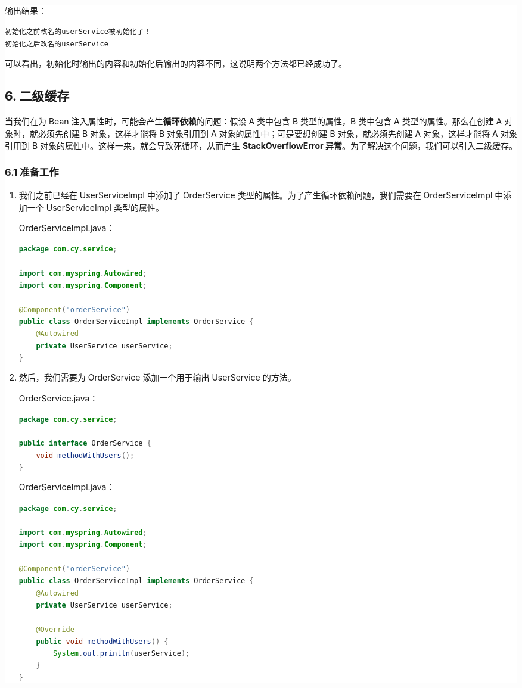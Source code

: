 输出结果：

```
初始化之前改名的userService被初始化了！
初始化之后改名的userService
```

可以看出，初始化时输出的内容和初始化后输出的内容不同，这说明两个方法都已经成功了。



## 6. 二级缓存

当我们在为 Bean 注入属性时，可能会产生**循环依赖**的问题：假设 A 类中包含 B 类型的属性，B 类中包含 A 类型的属性。那么在创建 A 对象时，就必须先创建 B 对象，这样才能将 B 对象引用到 A 对象的属性中；可是要想创建 B 对象，就必须先创建 A 对象，这样才能将 A 对象引用到 B 对象的属性中。这样一来，就会导致死循环，从而产生 **StackOverflowError 异常**。为了解决这个问题，我们可以引入二级缓存。

### 6.1 准备工作

1. 我们之前已经在 UserServiceImpl 中添加了 OrderService 类型的属性。为了产生循环依赖问题，我们需要在 OrderServiceImpl 中添加一个 UserServiceImpl 类型的属性。

   OrderServiceImpl.java：

   ```java
   package com.cy.service;
   
   import com.myspring.Autowired;
   import com.myspring.Component;
   
   @Component("orderService")
   public class OrderServiceImpl implements OrderService {
       @Autowired
       private UserService userService;
   }
   ```

2. 然后，我们需要为 OrderService 添加一个用于输出 UserService 的方法。

   OrderService.java：

   ```java
   package com.cy.service;
   
   public interface OrderService {
       void methodWithUsers();
   }
   ```

   OrderServiceImpl.java：

   ```java
   package com.cy.service;
   
   import com.myspring.Autowired;
   import com.myspring.Component;
   
   @Component("orderService")
   public class OrderServiceImpl implements OrderService {
       @Autowired
       private UserService userService;
   
       @Override
       public void methodWithUsers() {
           System.out.println(userService);
       }
   }
   ```
